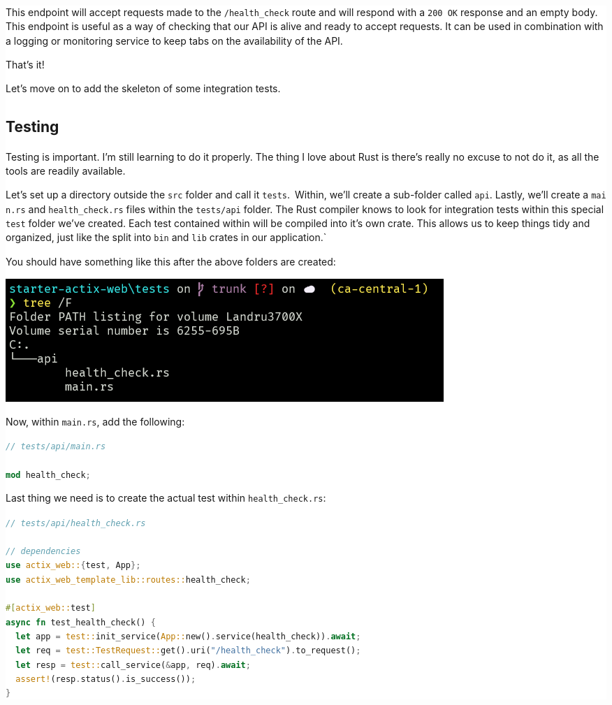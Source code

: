 This endpoint will accept requests made to the `/health_check` route and will respond with a `200 OK` response and an empty body. This endpoint is useful as a way of checking that our API is alive and ready to accept requests. It can be used in combination with a logging or monitoring service to keep tabs on the availability of the API.

That’s it!

Let’s move on to add the skeleton of some integration tests.

## Testing

Testing is important. I’m still learning to do it properly. The thing I love about Rust is there’s really no excuse to not do it, as all the tools are readily available.

Let’s set up a directory outside the `src` folder and call it `tests`. Within, we’ll create a sub-folder called `api`. Lastly, we’ll create a `main.rs` and `health_check.rs` files within the `tests/api` folder. The Rust compiler knows to look for integration tests within this special `test` folder we’ve created. Each test contained within will be compiled into it’s own crate. This allows us to keep things tidy and organized, just like the split into `bin` and `lib` crates in our application.`

You should have something like this after the above folders are created:

![tests folder](/assets/images/articles/images/starter-actix-web-tests.webp)

Now, within `main.rs`, add the following:

```rust
// tests/api/main.rs

mod health_check;
```

Last thing we need is to create the actual test within `health_check.rs`:

```rust
// tests/api/health_check.rs

// dependencies
use actix_web::{test, App};
use actix_web_template_lib::routes::health_check;

#[actix_web::test]
async fn test_health_check() {
  let app = test::init_service(App::new().service(health_check)).await;
  let req = test::TestRequest::get().uri("/health_check").to_request();
  let resp = test::call_service(&app, req).await;
  assert!(resp.status().is_success());
}
```
